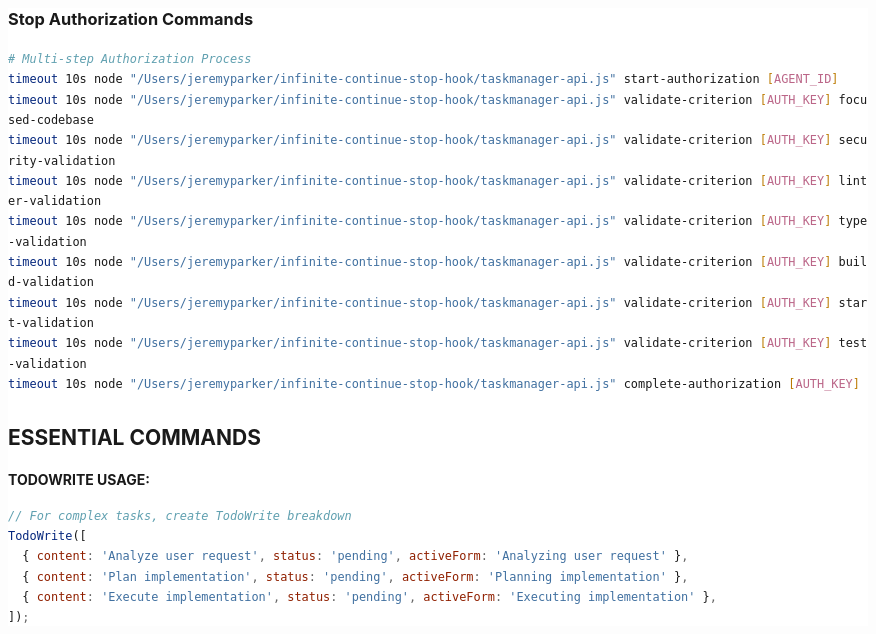 ### Stop Authorization Commands
```bash
# Multi-step Authorization Process
timeout 10s node "/Users/jeremyparker/infinite-continue-stop-hook/taskmanager-api.js" start-authorization [AGENT_ID]
timeout 10s node "/Users/jeremyparker/infinite-continue-stop-hook/taskmanager-api.js" validate-criterion [AUTH_KEY] focused-codebase
timeout 10s node "/Users/jeremyparker/infinite-continue-stop-hook/taskmanager-api.js" validate-criterion [AUTH_KEY] security-validation
timeout 10s node "/Users/jeremyparker/infinite-continue-stop-hook/taskmanager-api.js" validate-criterion [AUTH_KEY] linter-validation
timeout 10s node "/Users/jeremyparker/infinite-continue-stop-hook/taskmanager-api.js" validate-criterion [AUTH_KEY] type-validation
timeout 10s node "/Users/jeremyparker/infinite-continue-stop-hook/taskmanager-api.js" validate-criterion [AUTH_KEY] build-validation
timeout 10s node "/Users/jeremyparker/infinite-continue-stop-hook/taskmanager-api.js" validate-criterion [AUTH_KEY] start-validation
timeout 10s node "/Users/jeremyparker/infinite-continue-stop-hook/taskmanager-api.js" validate-criterion [AUTH_KEY] test-validation
timeout 10s node "/Users/jeremyparker/infinite-continue-stop-hook/taskmanager-api.js" complete-authorization [AUTH_KEY]
```

## ESSENTIAL COMMANDS

**TODOWRITE USAGE:**

```javascript
// For complex tasks, create TodoWrite breakdown
TodoWrite([
  { content: 'Analyze user request', status: 'pending', activeForm: 'Analyzing user request' },
  { content: 'Plan implementation', status: 'pending', activeForm: 'Planning implementation' },
  { content: 'Execute implementation', status: 'pending', activeForm: 'Executing implementation' },
]);
```